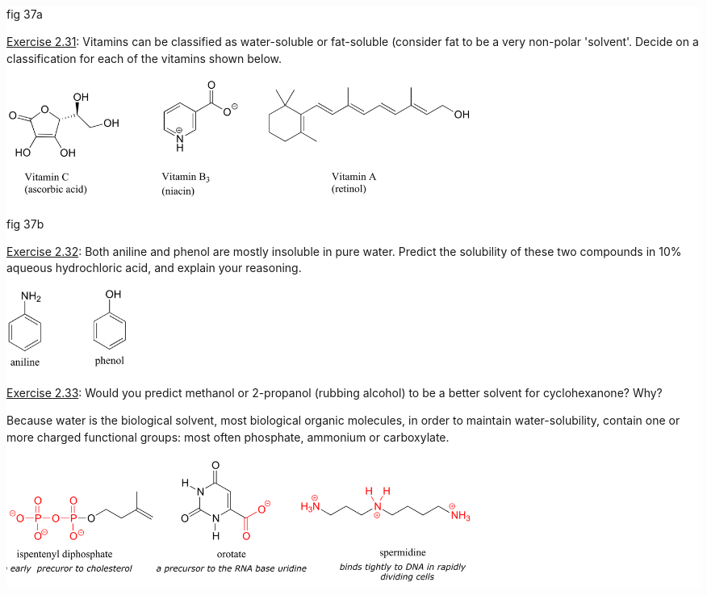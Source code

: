 fig 37a

<u>Exercise 2.31</u>: Vitamins can be classified as water-soluble or
fat-soluble (consider fat to be a very non-polar 'solvent'. Decide on a
classification for each of the vitamins shown below.

<img src="media/image191.png" style="width:6in;height:1.57778in" />

fig 37b

<u>Exercise 2.32</u>: Both aniline and phenol are mostly insoluble in
pure water. Predict the solubility of these two compounds in 10% aqueous
hydrochloric acid, and explain your reasoning.

<img src="media/image192.png"
style="width:1.55556in;height:1.05556in" />

<u>Exercise 2.33</u>: Would you predict methanol or 2-propanol (rubbing
alcohol) to be a better solvent for cyclohexanone? Why?

Because water is the biological solvent, most biological organic
molecules, in order to maintain water-solubility, contain one or more
charged functional groups: most often phosphate, ammonium or
carboxylate.

<img src="media/image193.png" style="width:6in;height:1.64126in" />
